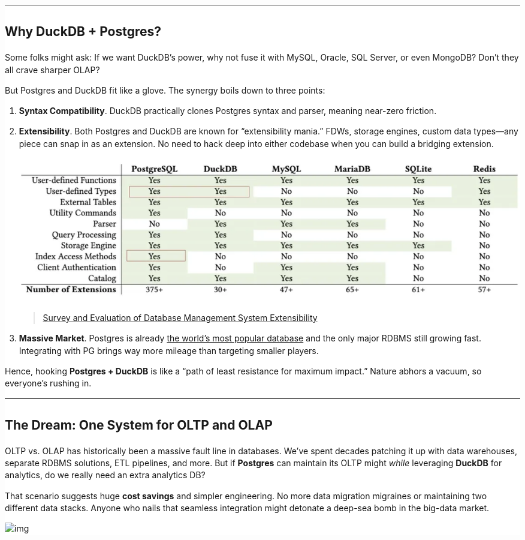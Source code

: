 ------

## Why DuckDB + Postgres?

Some folks might ask: If we want DuckDB’s power, why not fuse it with MySQL, Oracle, SQL Server, or even MongoDB? Don’t they all crave sharper OLAP?

But Postgres and DuckDB fit like a glove. The synergy boils down to three points:

1. **Syntax Compatibility**. DuckDB practically clones Postgres syntax and parser, meaning near-zero friction.

2. **Extensibility**. Both Postgres and DuckDB are known for “extensibility mania.” FDWs, storage engines, custom data types—any piece can snap in as an extension. No need to hack deep into either codebase when you can build a bridging extension.

   [![Postgres extensibility diagram](extensibility.webp)](https://abigalekim.github.io/assets/pdf/Anarchy_in_the_Database_PGConfDev2024.pdf)

   > [Survey and Evaluation of Database Management System Extensibility](https://abigalekim.github.io/assets/pdf/Anarchy_in_the_Database_PGConfDev2024.pdf)

3. **Massive Market**. Postgres is already [the world’s most popular database](https://pigsty.io/blog/pg/pg-is-no1-again/) and the only major RDBMS still growing fast. Integrating with PG brings way more mileage than targeting smaller players.

Hence, hooking **Postgres + DuckDB** is like a “path of least resistance for maximum impact.” Nature abhors a vacuum, so everyone’s rushing in.

------

## The Dream: One System for OLTP and OLAP

OLTP vs. OLAP has historically been a massive fault line in databases. We’ve spent decades patching it up with data warehouses, separate RDBMS solutions, ETL pipelines, and more. But if **Postgres** can maintain its OLTP might *while* leveraging **DuckDB** for analytics, do we really need an extra analytics DB?

That scenario suggests huge **cost savings** and simpler engineering. No more data migration migraines or maintaining two different data stacks. Anyone who nails that seamless integration might detonate a deep-sea bomb in the big-data market.

![img](https://pigsty.io/img/pigsty/ecosystem.jpg)
